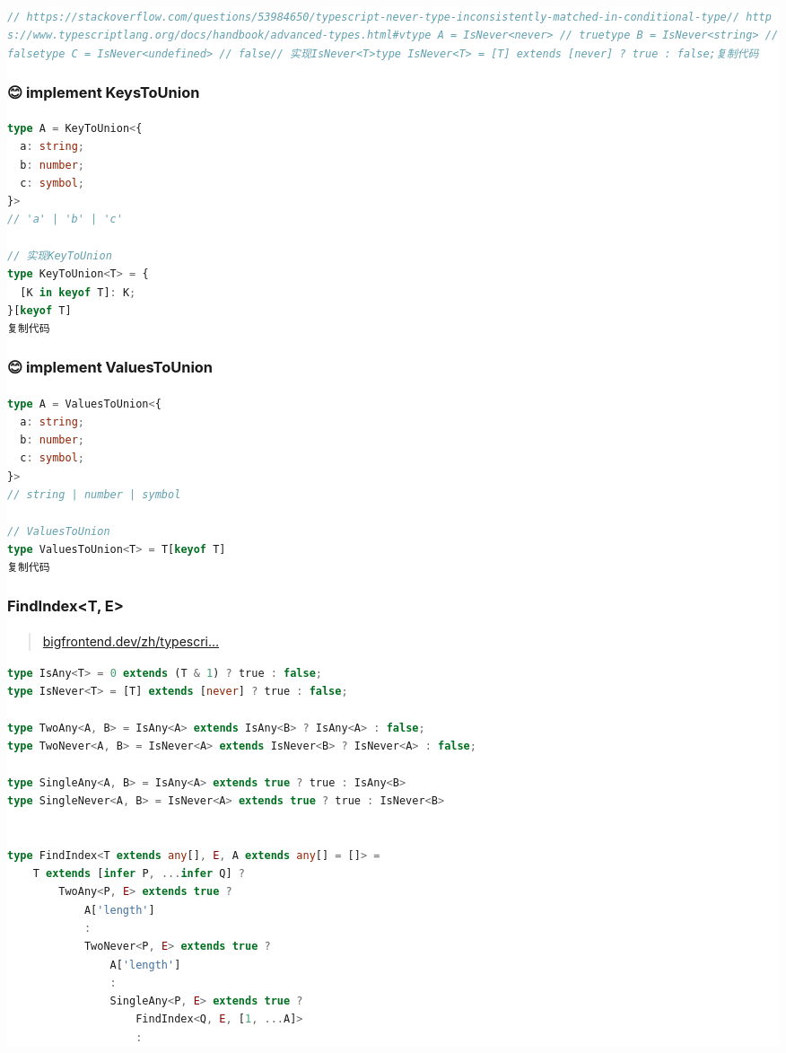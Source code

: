 ```ts
// https://stackoverflow.com/questions/53984650/typescript-never-type-inconsistently-matched-in-conditional-type// https://www.typescriptlang.org/docs/handbook/advanced-types.html#vtype A = IsNever<never> // truetype B = IsNever<string> // falsetype C = IsNever<undefined> // false// 实现IsNever<T>type IsNever<T> = [T] extends [never] ? true : false;复制代码
```

### 😊 implement KeysToUnion

```ts
type A = KeyToUnion<{
  a: string;
  b: number;
  c: symbol;
}>
// 'a' | 'b' | 'c'

// 实现KeyToUnion
type KeyToUnion<T> = {
  [K in keyof T]: K;
}[keyof T]
复制代码
```

### 😊 implement ValuesToUnion

```ts
type A = ValuesToUnion<{
  a: string;
  b: number;
  c: symbol;
}>
// string | number | symbol

// ValuesToUnion
type ValuesToUnion<T> = T[keyof T]
复制代码
```

### FindIndex<T, E>

> [bigfrontend.dev/zh/typescri…](https://link.juejin.cn/?target=https%3A%2F%2Fbigfrontend.dev%2Fzh%2Ftypescript%2FSearch)

```ts
type IsAny<T> = 0 extends (T & 1) ? true : false;
type IsNever<T> = [T] extends [never] ? true : false;

type TwoAny<A, B> = IsAny<A> extends IsAny<B> ? IsAny<A> : false;
type TwoNever<A, B> = IsNever<A> extends IsNever<B> ? IsNever<A> : false;

type SingleAny<A, B> = IsAny<A> extends true ? true : IsAny<B>
type SingleNever<A, B> = IsNever<A> extends true ? true : IsNever<B>


type FindIndex<T extends any[], E, A extends any[] = []> =
    T extends [infer P, ...infer Q] ?
        TwoAny<P, E> extends true ? 
            A['length']
            :
            TwoNever<P, E> extends true ?
                A['length']
                :
                SingleAny<P, E> extends true ?
                    FindIndex<Q, E, [1, ...A]>
                    :
```

  [index: number]: string;
